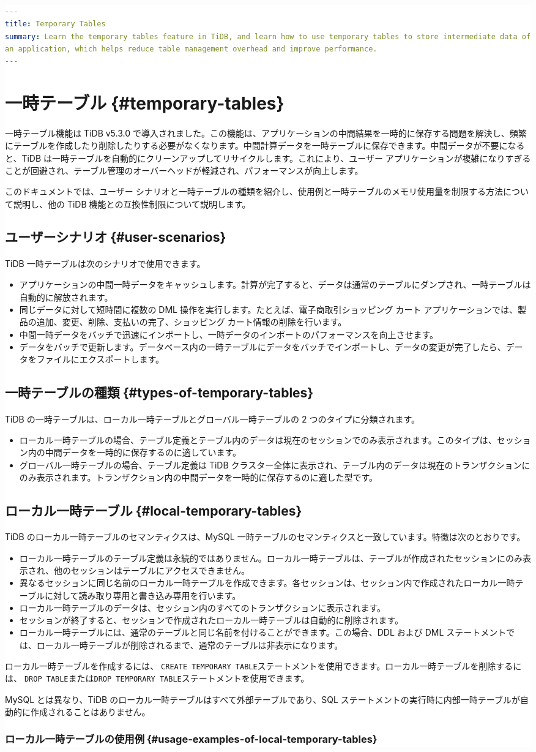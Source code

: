 ```yaml
---
title: Temporary Tables
summary: Learn the temporary tables feature in TiDB, and learn how to use temporary tables to store intermediate data of an application, which helps reduce table management overhead and improve performance.
---
```


# 一時テーブル {#temporary-tables}

一時テーブル機能は TiDB v5.3.0 で導入されました。この機能は、アプリケーションの中間結果を一時的に保存する問題を解決し、頻繁にテーブルを作成したり削除したりする必要がなくなります。中間計算データを一時テーブルに保存できます。中間データが不要になると、TiDB は一時テーブルを自動的にクリーンアップしてリサイクルします。これにより、ユーザー アプリケーションが複雑になりすぎることが回避され、テーブル管理のオーバーヘッドが軽減され、パフォーマンスが向上します。

このドキュメントでは、ユーザー シナリオと一時テーブルの種類を紹介し、使用例と一時テーブルのメモリ使用量を制限する方法について説明し、他の TiDB 機能との互換性制限について説明します。

## ユーザーシナリオ {#user-scenarios}

TiDB 一時テーブルは次のシナリオで使用できます。

-   アプリケーションの中間一時データをキャッシュします。計算が完了すると、データは通常のテーブルにダンプされ、一時テーブルは自動的に解放されます。
-   同じデータに対して短時間に複数の DML 操作を実行します。たとえば、電子商取引ショッピング カート アプリケーションでは、製品の追加、変更、削除、支払いの完了、ショッピング カート情報の削除を行います。
-   中間一時データをバッチで迅速にインポートし、一時データのインポートのパフォーマンスを向上させます。
-   データをバッチで更新します。データベース内の一時テーブルにデータをバッチでインポートし、データの変更が完了したら、データをファイルにエクスポートします。

## 一時テーブルの種類 {#types-of-temporary-tables}

TiDB の一時テーブルは、ローカル一時テーブルとグローバル一時テーブルの 2 つのタイプに分類されます。

-   ローカル一時テーブルの場合、テーブル定義とテーブル内のデータは現在のセッションでのみ表示されます。このタイプは、セッション内の中間データを一時的に保存するのに適しています。
-   グローバル一時テーブルの場合、テーブル定義は TiDB クラスター全体に表示され、テーブル内のデータは現在のトランザクションにのみ表示されます。トランザクション内の中間データを一時的に保存するのに適した型です。

## ローカル一時テーブル {#local-temporary-tables}

TiDB のローカル一時テーブルのセマンティクスは、MySQL 一時テーブルのセマンティクスと一致しています。特徴は次のとおりです。

-   ローカル一時テーブルのテーブル定義は永続的ではありません。ローカル一時テーブルは、テーブルが作成されたセッションにのみ表示され、他のセッションはテーブルにアクセスできません。
-   異なるセッションに同じ名前のローカル一時テーブルを作成できます。各セッションは、セッション内で作成されたローカル一時テーブルに対して読み取り専用と書き込み専用を行います。
-   ローカル一時テーブルのデータは、セッション内のすべてのトランザクションに表示されます。
-   セッションが終了すると、セッションで作成されたローカル一時テーブルは自動的に削除されます。
-   ローカル一時テーブルには、通常のテーブルと同じ名前を付けることができます。この場合、DDL および DML ステートメントでは、ローカル一時テーブルが削除されるまで、通常のテーブルは非表示になります。

ローカル一時テーブルを作成するには、 `CREATE TEMPORARY TABLE`ステートメントを使用できます。ローカル一時テーブルを削除するには、 `DROP TABLE`または`DROP TEMPORARY TABLE`ステートメントを使用できます。

MySQL とは異なり、TiDB のローカル一時テーブルはすべて外部テーブルであり、SQL ステートメントの実行時に内部一時テーブルが自動的に作成されることはありません。

### ローカル一時テーブルの使用例 {#usage-examples-of-local-temporary-tables}
